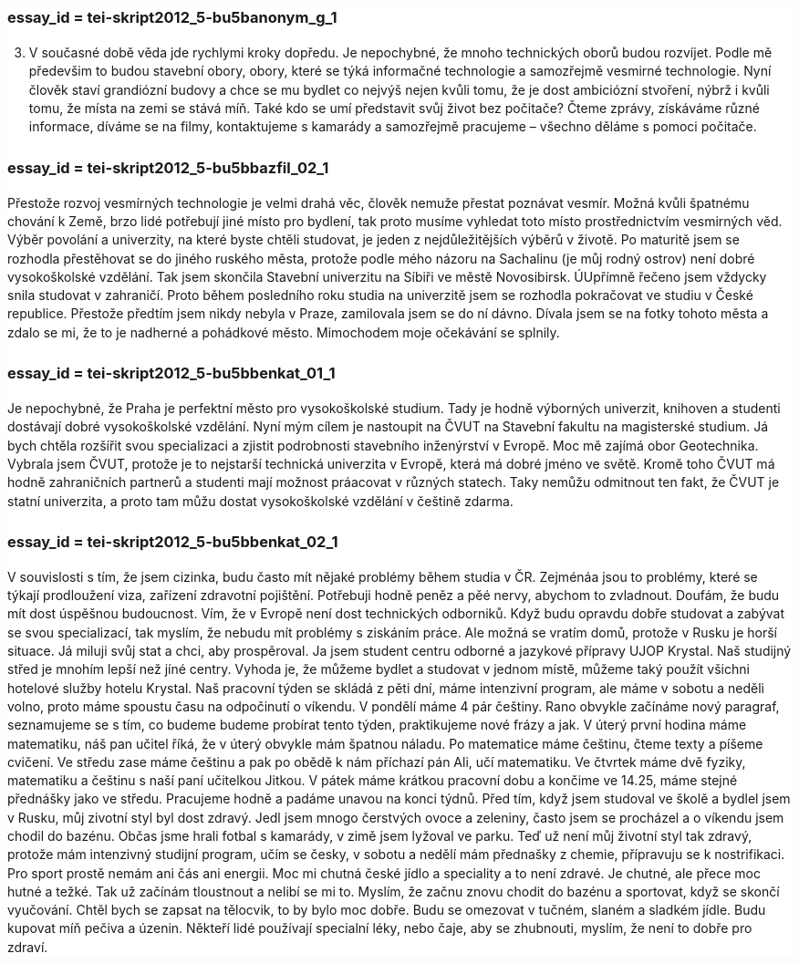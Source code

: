 ### essay_id = tei-skript2012_5-bu5banonym_g_1
3) V současné době věda jde rychlymi kroky dopředu. Je nepochybné, že mnoho technických oborů budou rozvíjet. Podle mě předevšim to budou stavební obory, obory, které se týká informačné technologie a samozřejmě vesmirné technologie.
Nyní člověk staví grandiózní budovy a chce se mu bydlet co nejvýš nejen kvůli tomu, že je dost ambiciózní stvoření, nýbrž i kvůli tomu, že místa na zemi se stává míň. Také kdo se umí představit svůj život bez počitače? Čteme zprávy, získáváme různé informace, díváme se na filmy, kontaktujeme s kamarády a samozřejmě pracujeme – všechno děláme s pomoci počitače.

### essay_id = tei-skript2012_5-bu5bbazfil_02_1
Přestože rozvoj vesmírných technologie je velmi drahá věc, člověk nemuže přestat poznávat vesmír. Možná kvůli špatnému chování k Země, brzo lidé potřebují jiné místo pro bydlení, tak proto musíme vyhledat toto místo prostřednictvím vesmirných věd.
Výběr povolání a univerzity, na které byste chtěli studovat, je jeden z nejdůležitějších výběrů v životě. Po maturitě jsem se rozhodla přestěhovat se do jiného ruského města, protože podle mého názoru na Sachalinu (je můj rodný ostrov) není dobré vysokoškolské vzdělání. Tak jsem skončila Stavební univerzitu na Síbiři ve městě Novosibirsk. ÚUpřímně řečeno jsem vždycky snila studovat v zahraničí. Proto během posledního roku studia na univerzitě jsem se rozhodla pokračovat ve studiu v České republice. Přestože předtím jsem nikdy nebyla v Praze, zamilovala jsem se do ní dávno. Dívala jsem se na fotky tohoto města a zdalo se mi, že to je nadherné a pohádkové město. Mimochodem moje očekávání se splnily.

### essay_id = tei-skript2012_5-bu5bbenkat_01_1
Je nepochybné, že Praha je perfektní město pro vysokoškolské studium. Tady je hodně výborných univerzit, knihoven a studenti dostávají dobré vysokoškolské vzdělání. Nyní mým cílem je nastoupit na ČVUT na Stavební fakultu na magisterské studium. Já bych chtěla rozšířit svou specializaci a zjistit podrobnosti stavebního inženýrství v Evropě. Moc mě zajímá obor Geotechnika. Vybrala jsem ČVUT, protože je to nejstarší technická univerzita v Evropě, která má dobré jméno ve světě. Kromě toho ČVUT má hodně zahraničních partnerů a studenti mají možnost práacovat v různých statech. Taky nemůžu odmitnout ten fakt, že ČVUT je statní univerzita, a proto tam můžu dostat vysokoškolské vzdělání v češtině zdarma.

### essay_id = tei-skript2012_5-bu5bbenkat_02_1
V souvislosti s tím, že jsem cizinka, budu často mít nějaké problémy během studia v ČR. Zejménáa jsou to problémy, které se týkají prodloužení viza, zařízení zdravotní pojištění. Potřebuji hodně peněz a pěé nervy, abychom to zvladnout.
Doufám, že budu mít dost úspěšnou budoucnost. Vím, že v Evropě není dost technických odborniků. Když budu opravdu dobře studovat a zabývat se svou specializací, tak myslím, že nebudu mít problémy s ziskáním práce. Ale možná se vratím domů, protože v Rusku je horší situace. Já miluji svůj stat a chci, aby prospěroval.
Ja jsem student centru odborné a jazykové přípravy UJOP Krystal. Naš studijný střed je mnohím lepší než jíné centry. Vyhoda je, že můžeme bydlet a studovat v jednom místě, můžeme taký použít všichni hotelové služby hotelu Krystal. Naš pracovní týden se skládá z pěti dní, máme intenzivní program, ale máme v sobotu a neděli volno, proto máme spoustu času na odpočinutí o víkendu. V pondělí máme 4 pár češtiny. Rano obvykle začínáme nový paragraf, seznamujeme se s tím, co budeme budeme probírat tento týden, praktikujeme nové frázy a jak. V úterý první hodina máme matematiku, náš pan učitel říká, že v úterý obvykle mám špatnou náladu. Po matematice máme češtinu, čteme texty a píšeme cvičení. Ve středu zase máme češtinu a pak po obědě k nám příchazí pán Ali, učí matematiku. Ve čtvrtek máme dvě fyziky, matematiku a češtinu s naší paní učitelkou Jitkou. V pátek máme krátkou pracovní dobu a končime ve 14.25, máme stejné přednášky jako ve středu. Pracujeme hodně a padáme unavou na konci týdnů.
Před tím, když jsem studoval ve školě a bydlel jsem v Rusku, můj zivotní styl byl dost zdravý. Jedl jsem mnogo čerstvých ovoce a zeleniny, často jsem se procházel a o víkendu jsem chodil do bazénu. Občas jsme hrali fotbal s kamarády, v zimě jsem lyžoval ve parku. Teď už není můj životní styl tak zdravý, protože mám intenzivný studijní program, učím se česky, v sobotu a nedělí mám přednašky z chemie, přípravuju se k nostrifikaci. Pro sport prostě nemám ani čás ani energii. Moc mi chutná české jídlo a speciality a to není zdravé. Je chutné, ale přece moc hutné a težké. Tak už začínám tloustnout a nelibí se mi to. Myslím, že začnu znovu chodit do bazénu a sportovat, když se skončí vyučování. Chtěl bych se zapsat na tělocvik, to by bylo moc dobře. Budu se omezovat v tučném, slaném a sladkém jídle. Budu kupovat míň pečiva a úzenin. Někteří lidé používají specialní léky, nebo čaje, aby se zhubnouti, myslím, že není to dobře pro zdraví.